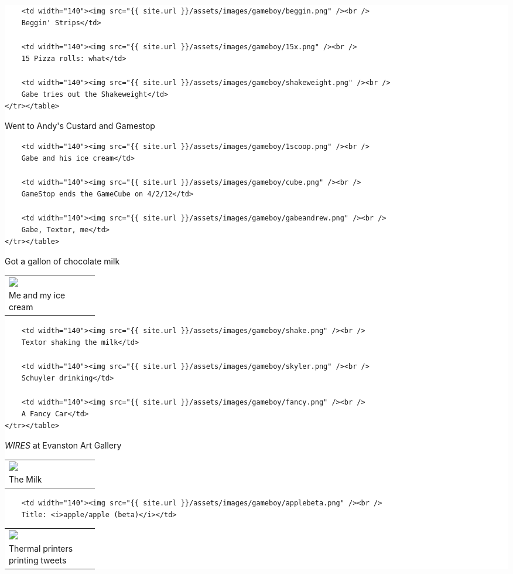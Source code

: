 		<td width="140"><img src="{{ site.url }}/assets/images/gameboy/beggin.png" /><br />
		Beggin' Strips</td>

		<td width="140"><img src="{{ site.url }}/assets/images/gameboy/15x.png" /><br />
		15 Pizza rolls: what</td>

		<td width="140"><img src="{{ site.url }}/assets/images/gameboy/shakeweight.png" /><br />
		Gabe tries out the Shakeweight</td>
	</tr></table>
</p>

<p>Went to Andy's Custard and Gamestop
	<table border="0" cellpadding="4"><tr>
		<td width="140"><img src="{{ site.url }}/assets/images/gameboy/5scoop.png" /><br />
		Me and my ice cream</td>

		<td width="140"><img src="{{ site.url }}/assets/images/gameboy/1scoop.png" /><br />
		Gabe and his ice cream</td>

		<td width="140"><img src="{{ site.url }}/assets/images/gameboy/cube.png" /><br />
		GameStop ends the GameCube on 4/2/12</td>

		<td width="140"><img src="{{ site.url }}/assets/images/gameboy/gabeandrew.png" /><br />
		Gabe, Textor, me</td>
	</tr></table>
</p>

<p>Got a gallon of chocolate milk
	<table border="0" cellpadding="4"><tr>
		<td width="140"><img src="{{ site.url }}/assets/images/gameboy/charles.png" /><br />
		The Milk</td>

		<td width="140"><img src="{{ site.url }}/assets/images/gameboy/shake.png" /><br />
		Textor shaking the milk</td>

		<td width="140"><img src="{{ site.url }}/assets/images/gameboy/skyler.png" /><br />
		Schuyler drinking</td>

		<td width="140"><img src="{{ site.url }}/assets/images/gameboy/fancy.png" /><br />
		A Fancy Car</td>
	</tr></table>
</p>

<p><i>WIRES</i> at Evanston Art Gallery
	<table border="0" cellpadding="4"><tr>
		<td width="140"><img src="{{ site.url }}/assets/images/gameboy/tweets.png" /><br />
		Thermal printers printing tweets</td>

		<td width="140"><img src="{{ site.url }}/assets/images/gameboy/applebeta.png" /><br />
		Title: <i>apple/apple (beta)</i></td>

